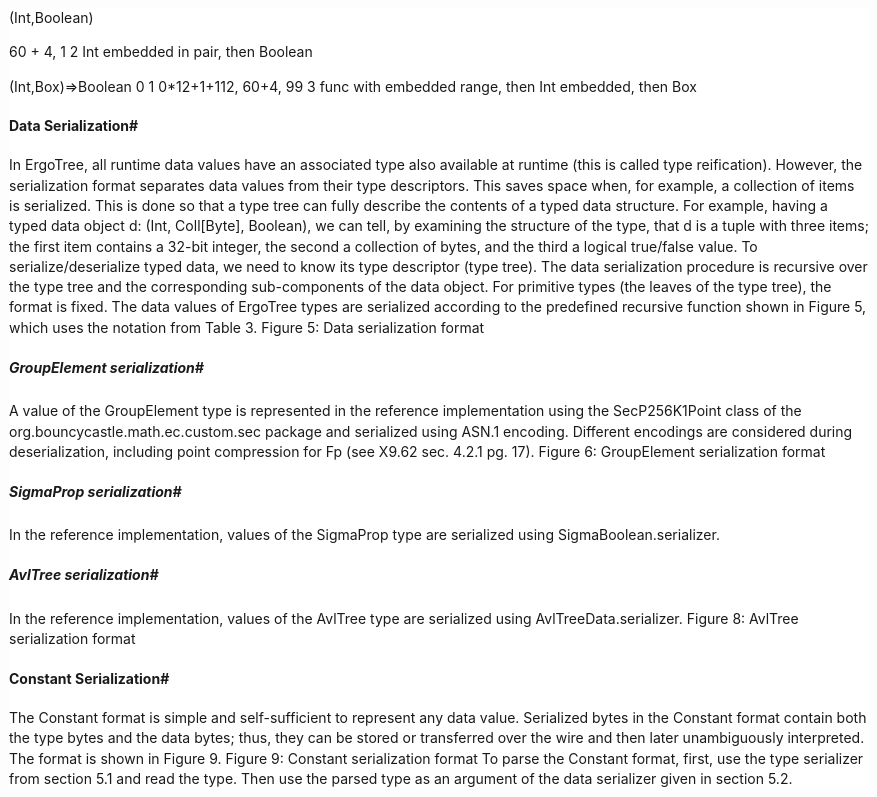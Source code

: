 
(Int,Boolean)


60 + 4, 1
2
Int embedded in pair, then Boolean


(Int,Box)=>Boolean
0
1
0*12+1+112, 60+4, 99
3
func with embedded range, then Int embedded, then Box

#### Data Serialization#
In ErgoTree, all runtime data values have an associated type also available at runtime (this is called type reification).
However, the serialization format separates data values from their type descriptors. This saves space when, for example, a collection of items is serialized. This is done so that a type tree can fully describe the contents of a typed data structure.
For example, having a typed data object d: (Int, Coll[Byte], Boolean), we can tell, by examining the structure of the type, that d is a tuple with three items; the first item contains a 32-bit integer, the second a collection of bytes, and the third a logical true/false value.
To serialize/deserialize typed data, we need to know its type descriptor (type tree). The data serialization procedure is recursive over the type tree and the corresponding sub-components of the data object. For primitive types (the leaves of the type tree), the format is fixed. The data values of ErgoTree types are serialized according to the predefined recursive function shown in Figure 5, which uses the notation from Table 3.
Figure 5: Data serialization format

##### GroupElement serialization#
A value of the GroupElement type is represented in the reference implementation using the SecP256K1Point class of the org.bouncycastle.math.ec.custom.sec package and serialized using ASN.1 encoding.
Different encodings are considered during deserialization, including point compression for Fp (see X9.62 sec. 4.2.1 pg. 17).
Figure 6: GroupElement serialization format

##### SigmaProp serialization#
In the reference implementation, values of the SigmaProp type are serialized using SigmaBoolean.serializer.

##### AvlTree serialization#
In the reference implementation, values of the AvlTree type are serialized using AvlTreeData.serializer.
Figure 8: AvlTree serialization format

#### Constant Serialization#
The Constant format is simple and self-sufficient to represent any data value. Serialized bytes in the Constant format contain both the type bytes and the data bytes; thus, they can be stored or transferred over the wire and then later unambiguously interpreted. The format is shown in Figure 9.
Figure 9: Constant serialization format
To parse the Constant format, first, use the type serializer from section 5.1 and read the type. Then use the parsed type as an argument of the data serializer given in section 5.2.
